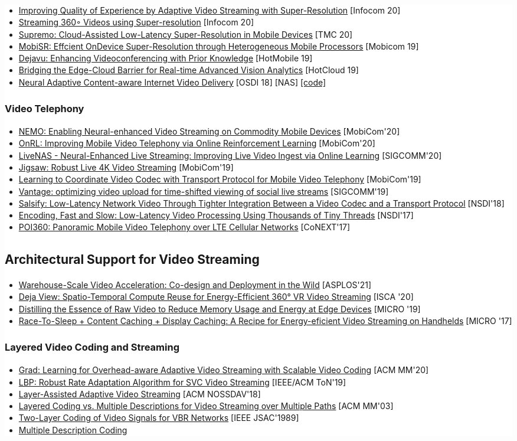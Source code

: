 + [Improving Quality of Experience by Adaptive Video Streaming with Super-Resolution](https://ieeexplore.ieee.org/document/9155384) [Infocom 20]
+ [Streaming 360◦ Videos using Super-resolution]()  [Infocom 20]
+ [Supremo: Cloud-Assisted Low-Latency Super-Resolution in Mobile Devices](https://arxiv.org/pdf/1908.07985)  [TMC 20]
+ [MobiSR: Effcient OnDevice Super-Resolution through Heterogeneous Mobile Processors](https://arxiv.org/pdf/1908.07985)  [Mobicom 19]
+ [Dejavu: Enhancing Videoconferencing with Prior Knowledge](http://panhu.me/pdf/2019/Dejavu.pdf)  [HotMobile 19]
+ [Bridging the Edge-Cloud Barrier for Real-time Advanced Vision Analytics](https://www.usenix.org/system/files/hotcloud19-paper-wang.pdf)  [HotCloud 19]
+ [Neural Adaptive Content-aware Internet Video Delivery](https://www.usenix.org/system/files/osdi18-yeo.pdf) [OSDI 18] [NAS] [[code]](https://github.com/kaist-ina/NAS_public)


### Video Telephony
* [NEMO: Enabling Neural-enhanced Video Streaming on Commodity Mobile Devices]() [MobiCom'20]
* [OnRL: Improving Mobile Video Telephony via Online Reinforcement Learning]() [MobiCom'20]
* [LiveNAS - Neural-Enhanced Live Streaming: Improving Live Video Ingest via Online Learning]() [SIGCOMM'20]
* [Jigsaw: Robust Live 4K Video Streaming](http://www.cs.utexas.edu/~jianhe/jigsaw-mobicom19.pdf) [MobiCom'19]
* [Learning to Coordinate Video Codec with Transport Protocol for Mobile Video Telephony](https://dl.acm.org/citation.cfm?id=3345430) [MobiCom'19]
* [Vantage: optimizing video upload for time-shifted viewing of social live streams](https://dl.acm.org/citation.cfm?id=3342064) [SIGCOMM'19]
* [Salsify: Low-Latency Network Video Through Tighter Integration Between a Video Codec and a Transport Protocol](https://cs.stanford.edu/~keithw/salsify-paper.pdf) [NSDI'18]
* [Encoding, Fast and Slow: Low-Latency Video Processing Using Thousands of Tiny Threads](https://www.usenix.org/system/files/conference/nsdi17/nsdi17-fouladi.pdf) [NSDI'17]
* [POI360: Panoramic Mobile Video Telephony over LTE Cellular Networks](http://xyzhang.ucsd.edu/papers/XXie_CoNEXT17_POI360.pdf) [CoNEXT'17]

## Architectural Support for Video Streaming
* [Warehouse-Scale Video Acceleration: Co-design and Deployment in the Wild](https://www.gwern.net/docs/cs/2021-ranganathan.pdf) [ASPLOS'21]
* [Deja View: Spatio-Temporal Compute Reuse for Energy-Efficient 360° VR Video Streaming](https://conferences.computer.org/isca/pdfs/ISCA2020-4QlDegUf3fKiwUXfV0KdCm/466100a241/466100a241.pdf) [ISCA '20]
* [Distilling the Essence of Raw Video to Reduce Memory Usage and Energy at Edge Devices](https://dl.acm.org/doi/10.1145/3352460.3358298) [MICRO '19]
* [Race-To-Sleep + Content Caching + Display Caching: A Recipe for Energy-eficient Video Streaming on Handhelds](https://dl.acm.org/doi/10.1145/3123939.3123948) [MICRO '17]

### Layered Video Coding and Streaming
* [Grad: Learning for Overhead-aware Adaptive Video Streaming with Scalable Video Coding](http://jhc.sjtu.edu.cn/~bjiang/papers/Liu_MM2020_Grad.pdf) [ACM MM'20]
* [LBP: Robust Rate Adaptation Algorithm for SVC Video Streaming](https://arxiv.org/pdf/1805.00041.pdf) [IEEE/ACM ToN'19]
* [Layer-Assisted Adaptive Video Streaming](https://dl.acm.org/doi/pdf/10.1145/3210445.3210454) [ACM NOSSDAV'18]
* [Layered Coding vs. Multiple Descriptions for Video Streaming over Multiple Paths](https://web.stanford.edu/~bgirod/pdfs/ChakareskiACM03.pdf) [ACM MM'03]
* [Two-Layer Coding of Video Signals for VBR Networks](https://web.stanford.edu/~bgirod/pdfs/ChakareskiACM03.pdf) [IEEE JSAC'1989]
* [Multiple Description Coding](https://github.com/mdasari823/Multiple-Description-Coding)

